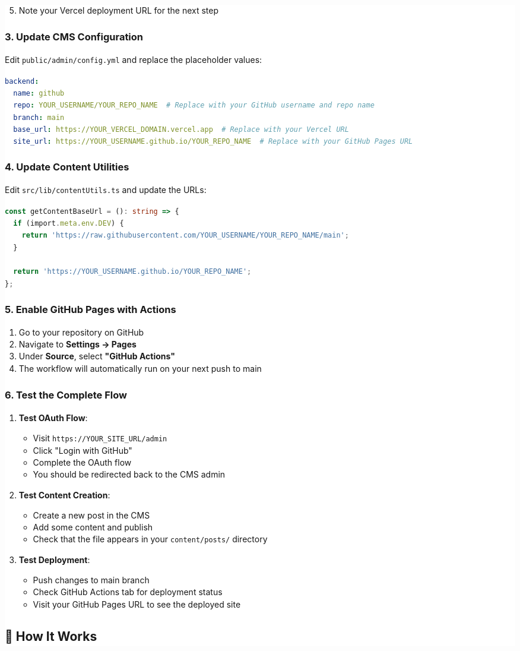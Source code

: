 5. Note your Vercel deployment URL for the next step

### 3. Update CMS Configuration

Edit `public/admin/config.yml` and replace the placeholder values:

```yaml
backend:
  name: github
  repo: YOUR_USERNAME/YOUR_REPO_NAME  # Replace with your GitHub username and repo name
  branch: main
  base_url: https://YOUR_VERCEL_DOMAIN.vercel.app  # Replace with your Vercel URL
  site_url: https://YOUR_USERNAME.github.io/YOUR_REPO_NAME  # Replace with your GitHub Pages URL
```

### 4. Update Content Utilities

Edit `src/lib/contentUtils.ts` and update the URLs:

```typescript
const getContentBaseUrl = (): string => {
  if (import.meta.env.DEV) {
    return 'https://raw.githubusercontent.com/YOUR_USERNAME/YOUR_REPO_NAME/main';
  }
  
  return 'https://YOUR_USERNAME.github.io/YOUR_REPO_NAME';
};
```

### 5. Enable GitHub Pages with Actions

1. Go to your repository on GitHub
2. Navigate to **Settings → Pages**
3. Under **Source**, select **"GitHub Actions"**
4. The workflow will automatically run on your next push to main

### 6. Test the Complete Flow

1. **Test OAuth Flow**:
   - Visit `https://YOUR_SITE_URL/admin`
   - Click "Login with GitHub"
   - Complete the OAuth flow
   - You should be redirected back to the CMS admin

2. **Test Content Creation**:
   - Create a new post in the CMS
   - Add some content and publish
   - Check that the file appears in your `content/posts/` directory

3. **Test Deployment**:
   - Push changes to main branch
   - Check GitHub Actions tab for deployment status
   - Visit your GitHub Pages URL to see the deployed site

## 🎯 How It Works
